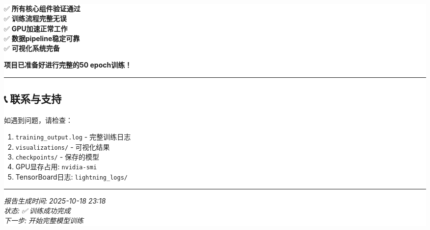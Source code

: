 ✅ **所有核心组件验证通过**  
✅ **训练流程完整无误**  
✅ **GPU加速正常工作**  
✅ **数据pipeline稳定可靠**  
✅ **可视化系统完备**  

**项目已准备好进行完整的50 epoch训练！**

---

## 📞 联系与支持

如遇到问题，请检查：
1. `training_output.log` - 完整训练日志
2. `visualizations/` - 可视化结果
3. `checkpoints/` - 保存的模型
4. GPU显存占用: `nvidia-smi`
5. TensorBoard日志: `lightning_logs/`

---

*报告生成时间: 2025-10-18 23:18*  
*状态: ✅ 训练成功完成*  
*下一步: 开始完整模型训练*

